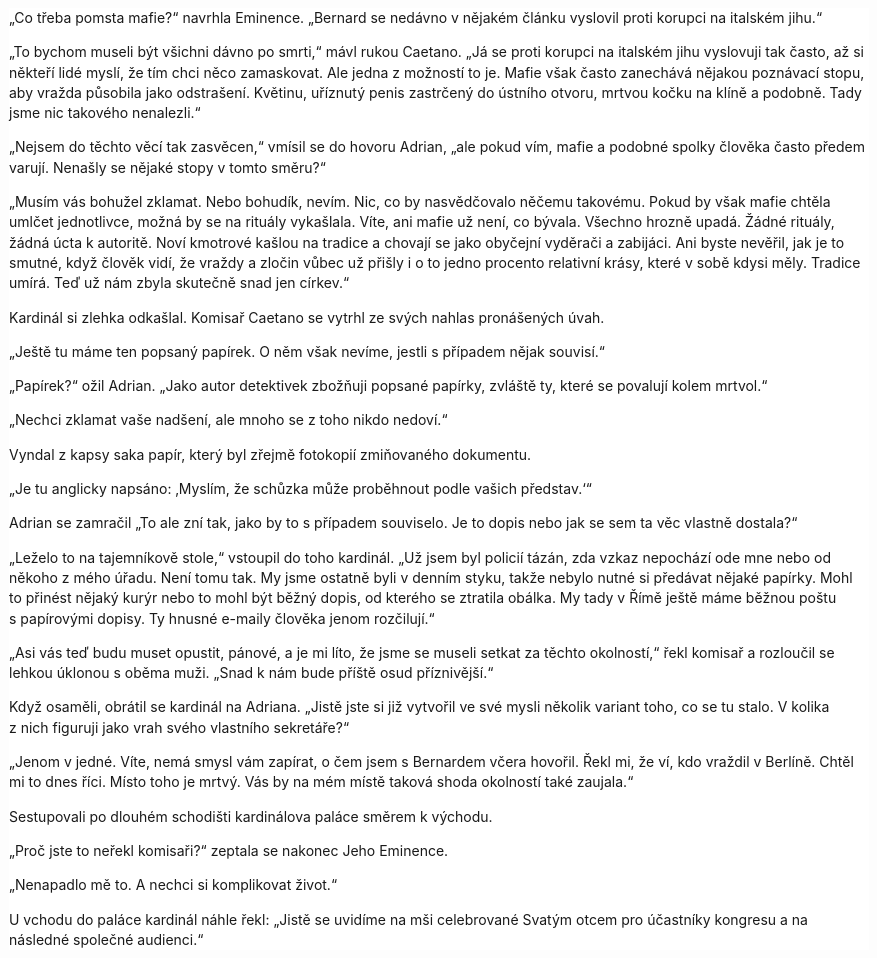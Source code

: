 „Co třeba pomsta mafie?“ navrhla Eminence. „Bernard se nedávno v nějakém článku vyslovil proti korupci na italském jihu.“

„To bychom museli být všichni dávno po smrti,“ mávl rukou Caetano. „Já se proti korupci na italském jihu vyslovuji tak často, až si někteří lidé myslí, že tím chci něco zamaskovat. Ale jedna z možností to je. Mafie však často zanechává nějakou poznávací stopu, aby vražda působila jako odstrašení. Květinu, uříznutý penis zastrčený do ústního otvoru, mrtvou kočku na klíně a podobně. Tady jsme nic takového nenalezli.“

„Nejsem do těchto věcí tak zasvěcen,“ vmísil se do hovoru Adrian, „ale pokud vím, mafie a podobné spolky člověka často předem varují. Nenašly se nějaké stopy v tomto směru?“

„Musím vás bohužel zklamat. Nebo bohudík, nevím. Nic, co by nasvědčovalo něčemu takovému. Pokud by však mafie chtěla umlčet jednotlivce, možná by se na rituály vykašlala. Víte, ani mafie už není, co bývala. Všechno hrozně upadá. Žádné rituály, žádná úcta k autoritě. Noví kmotrové kašlou na tradice a chovají se jako obyčejní vyděrači a zabijáci. Ani byste nevěřil, jak je to smutné, když člověk vidí, že vraždy a zločin vůbec už přišly i o to jedno procento relativní krásy, které v sobě kdysi měly. Tradice umírá. Teď už nám zbyla skutečně snad jen církev.“

Kardinál si zlehka odkašlal. Komisař Caetano se vytrhl ze svých nahlas pronášených úvah.

„Ještě tu máme ten popsaný papírek. O něm však nevíme, jestli s případem nějak souvisí.“

„Papírek?“ ožil Adrian. „Jako autor detektivek zbožňuji popsané papírky, zvláště ty, které se povalují kolem mrtvol.“

„Nechci zklamat vaše nadšení, ale mnoho se z toho nikdo nedoví.“

Vyndal z kapsy saka papír, který byl zřejmě fotokopií zmiňovaného dokumentu.

„Je tu anglicky napsáno: ‚Myslím, že schůzka může proběhnout podle vašich představ.‘“

Adrian se zamračil „To ale zní tak, jako by to s případem souviselo. Je to dopis nebo jak se sem ta věc vlastně dostala?“

„Leželo to na tajemníkově stole,“ vstoupil do toho kardinál. „Už jsem byl policií tázán, zda vzkaz nepochází ode mne nebo od někoho z mého úřadu. Není tomu tak. My jsme ostatně byli v denním styku, takže nebylo nutné si předávat nějaké papírky. Mohl to přinést nějaký kurýr nebo to mohl být běžný dopis, od kterého se ztratila obálka. My tady v Římě ještě máme běžnou poštu s papírovými dopisy. Ty hnusné e-maily člověka jenom rozčilují.“

„Asi vás teď budu muset opustit, pánové, a je mi líto, že jsme se museli setkat za těchto okolností,“ řekl komisař a rozloučil se lehkou úklonou s oběma muži. „Snad k nám bude příště osud příznivější.“

Když osaměli, obrátil se kardinál na Adriana. „Jistě jste si již vytvořil ve své mysli několik variant toho, co se tu stalo. V kolika z nich figuruji jako vrah svého vlastního sekretáře?“

„Jenom v jedné. Víte, nemá smysl vám zapírat, o čem jsem s Bernardem včera hovořil. Řekl mi, že ví, kdo vraždil v Berlíně. Chtěl mi to dnes říci. Místo toho je mrtvý. Vás by na mém místě taková shoda okolností také zaujala.“

Sestupovali po dlouhém schodišti kardinálova paláce směrem k východu.

„Proč jste to neřekl komisaři?“ zeptala se nakonec Jeho Eminence.

„Nenapadlo mě to. A nechci si komplikovat život.“

U vchodu do paláce kardinál náhle řekl: „Jistě se uvidíme na mši celebrované Svatým otcem pro účastníky kongresu a na následné společné audienci.“
